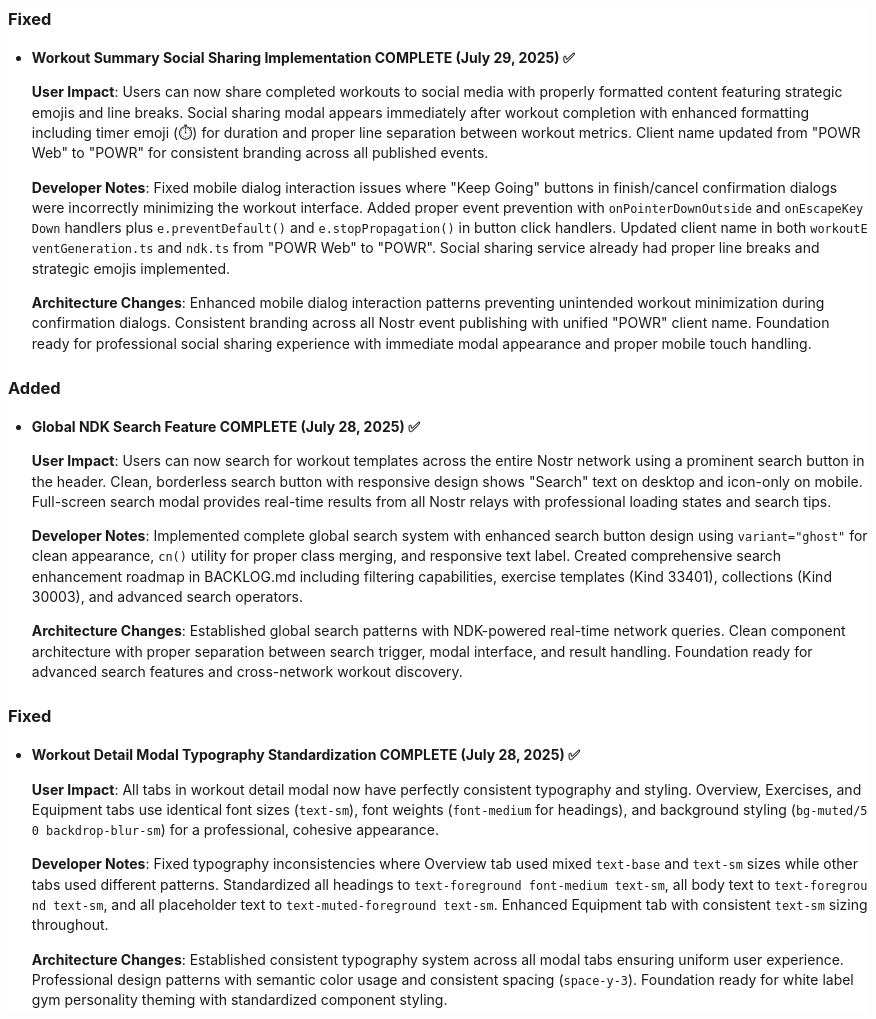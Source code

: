 ### Fixed
- **Workout Summary Social Sharing Implementation COMPLETE (July 29, 2025) ✅**
  
  **User Impact**: Users can now share completed workouts to social media with properly formatted content featuring strategic emojis and line breaks. Social sharing modal appears immediately after workout completion with enhanced formatting including timer emoji (⏱️) for duration and proper line separation between workout metrics. Client name updated from "POWR Web" to "POWR" for consistent branding across all published events.
  
  **Developer Notes**: Fixed mobile dialog interaction issues where "Keep Going" buttons in finish/cancel confirmation dialogs were incorrectly minimizing the workout interface. Added proper event prevention with `onPointerDownOutside` and `onEscapeKeyDown` handlers plus `e.preventDefault()` and `e.stopPropagation()` in button click handlers. Updated client name in both `workoutEventGeneration.ts` and `ndk.ts` from "POWR Web" to "POWR". Social sharing service already had proper line breaks and strategic emojis implemented.
  
  **Architecture Changes**: Enhanced mobile dialog interaction patterns preventing unintended workout minimization during confirmation dialogs. Consistent branding across all Nostr event publishing with unified "POWR" client name. Foundation ready for professional social sharing experience with immediate modal appearance and proper mobile touch handling.

### Added
- **Global NDK Search Feature COMPLETE (July 28, 2025) ✅**
  
  **User Impact**: Users can now search for workout templates across the entire Nostr network using a prominent search button in the header. Clean, borderless search button with responsive design shows "Search" text on desktop and icon-only on mobile. Full-screen search modal provides real-time results from all Nostr relays with professional loading states and search tips.
  
  **Developer Notes**: Implemented complete global search system with enhanced search button design using `variant="ghost"` for clean appearance, `cn()` utility for proper class merging, and responsive text label. Created comprehensive search enhancement roadmap in BACKLOG.md including filtering capabilities, exercise templates (Kind 33401), collections (Kind 30003), and advanced search operators.
  
  **Architecture Changes**: Established global search patterns with NDK-powered real-time network queries. Clean component architecture with proper separation between search trigger, modal interface, and result handling. Foundation ready for advanced search features and cross-network workout discovery.

### Fixed
- **Workout Detail Modal Typography Standardization COMPLETE (July 28, 2025) ✅**
  
  **User Impact**: All tabs in workout detail modal now have perfectly consistent typography and styling. Overview, Exercises, and Equipment tabs use identical font sizes (`text-sm`), font weights (`font-medium` for headings), and background styling (`bg-muted/50 backdrop-blur-sm`) for a professional, cohesive appearance.
  
  **Developer Notes**: Fixed typography inconsistencies where Overview tab used mixed `text-base` and `text-sm` sizes while other tabs used different patterns. Standardized all headings to `text-foreground font-medium text-sm`, all body text to `text-foreground text-sm`, and all placeholder text to `text-muted-foreground text-sm`. Enhanced Equipment tab with consistent `text-sm` sizing throughout.
  
  **Architecture Changes**: Established consistent typography system across all modal tabs ensuring uniform user experience. Professional design patterns with semantic color usage and consistent spacing (`space-y-3`). Foundation ready for white label gym personality theming with standardized component styling.
